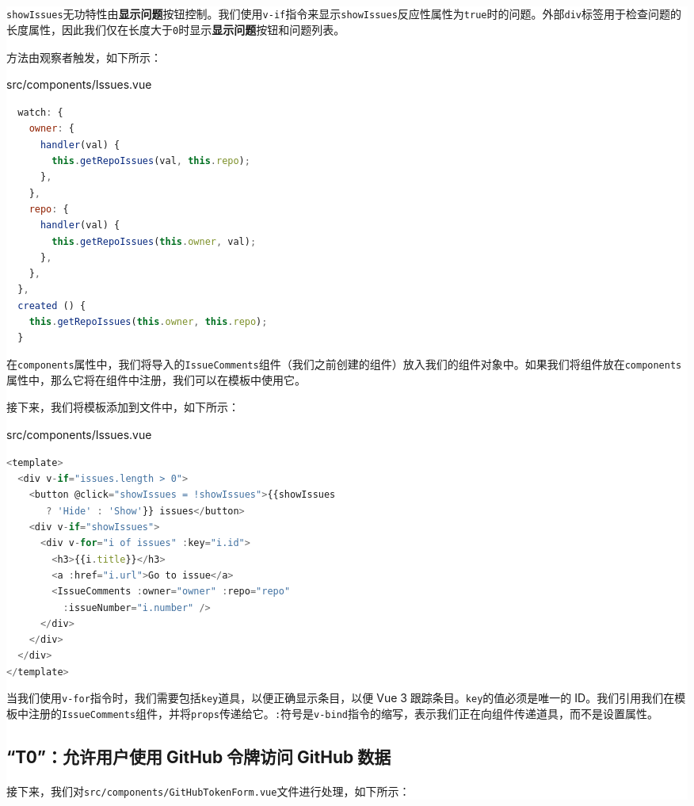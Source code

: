 `showIssues`无功特性由**显示问题**按钮控制。我们使用`v-if`指令来显示`showIssues`反应性属性为`true`时的问题。外部`div`标签用于检查问题的长度属性，因此我们仅在长度大于`0`时显示**显示问题**按钮和问题列表。

方法由观察者触发，如下所示：

src/components/Issues.vue

```js
  watch: {
    owner: {
      handler(val) {
        this.getRepoIssues(val, this.repo);
      },
    },
    repo: {
      handler(val) {
        this.getRepoIssues(this.owner, val);
      },
    },
  },
  created () {
    this.getRepoIssues(this.owner, this.repo);
  }
```

在`components`属性中，我们将导入的`IssueComments`组件（我们之前创建的组件）放入我们的组件对象中。如果我们将组件放在`components`属性中，那么它将在组件中注册，我们可以在模板中使用它。

接下来，我们将模板添加到文件中，如下所示：

src/components/Issues.vue

```js
<template>
  <div v-if="issues.length > 0">
    <button @click="showIssues = !showIssues">{{showIssues 
       ? 'Hide' : 'Show'}} issues</button>
    <div v-if="showIssues">
      <div v-for="i of issues" :key="i.id">
        <h3>{{i.title}}</h3>
        <a :href="i.url">Go to issue</a>
        <IssueComments :owner="owner" :repo="repo" 
          :issueNumber="i.number" />
      </div>
    </div>
  </div>
</template>
```

当我们使用`v-for`指令时，我们需要包括`key`道具，以便正确显示条目，以便 Vue 3 跟踪条目。`key`的值必须是唯一的 ID。我们引用我们在模板中注册的`IssueComments`组件，并将`props`传递给它。`:`符号是`v-bind`指令的缩写，表示我们正在向组件传递道具，而不是设置属性。

## “T0”：允许用户使用 GitHub 令牌访问 GitHub 数据

接下来，我们对`src/components/GitHubTokenForm.vue`文件进行处理，如下所示：
